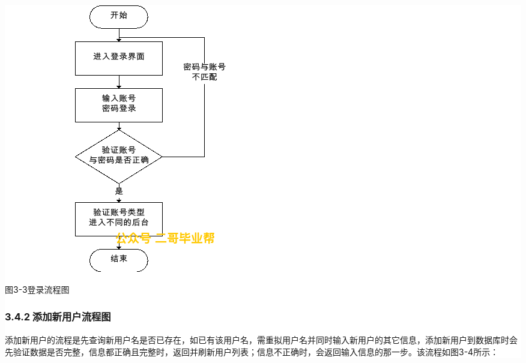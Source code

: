 ![](/md/blog.005.png)

图3-3登录流程图
### 3.4.2 添加新用户流程图
添加新用户的流程是先查询新用户名是否已存在，如已有该用户名，需重拟用户名并同时输入新用户的其它信息，添加新用户到数据库时会先验证数据是否完整，信息都正确且完整时，返回并刷新用户列表；信息不正确时，会返回输入信息的那一步。该流程如图3-4所示：
